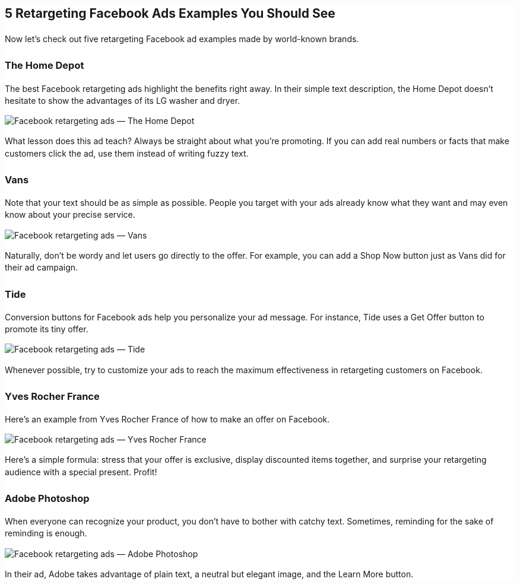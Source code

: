 ## 5 Retargeting Facebook Ads Examples You Should See

Now let’s check out five retargeting Facebook ad examples made by world-known brands.

### **The Home Depot**

The best Facebook retargeting ads highlight the benefits right away. In their simple text description, the Home Depot doesn’t hesitate to show the advantages of its LG washer and dryer.

![Facebook retargeting ads — The Home Depot](/img/facebook-retargeting-ads-the-home-depot.jpg)

What lesson does this ad teach? Always be straight about what you’re promoting. If you can add real numbers or facts that make customers click the ad, use them instead of writing fuzzy text.

### **Vans**

Note that your text should be as simple as possible. People you target with your ads already know what they want and may even know about your precise service.  

![Facebook retargeting ads — Vans](/img/facebook-retargeting-ads-vans.jpg)

Naturally, don’t be wordy and let users go directly to the offer. For example, you can add a Shop Now button just as Vans did for their ad campaign.

### **Tide**

Conversion buttons for Facebook ads help you personalize your ad message. For instance, Tide uses a Get Offer button to promote its tiny offer.  

![Facebook retargeting ads — Tide](/img/facebook-retargeting-ads-tide.jpg)

Whenever possible, try to customize your ads to reach the maximum effectiveness in retargeting customers on Facebook.

### **Yves Rocher France**

Here’s an example from Yves Rocher France of how to make an offer on Facebook.  

![Facebook retargeting ads — Yves Rocher France](/img/facebook-retargeting-ads-yves-rocher-france.jpg)

Here’s a simple formula: stress that your offer is exclusive, display discounted items together, and surprise your retargeting audience with a special present. Profit!

### **Adobe Photoshop**

When everyone can recognize your product, you don’t have to bother with catchy text. Sometimes, reminding for the sake of reminding is enough.  

![Facebook retargeting ads — Adobe Photoshop](/img/facebook-retargeting-ads-adobe-photoshop.jpg)

In their ad, Adobe takes advantage of plain text, a neutral but elegant image, and the Learn More button.
